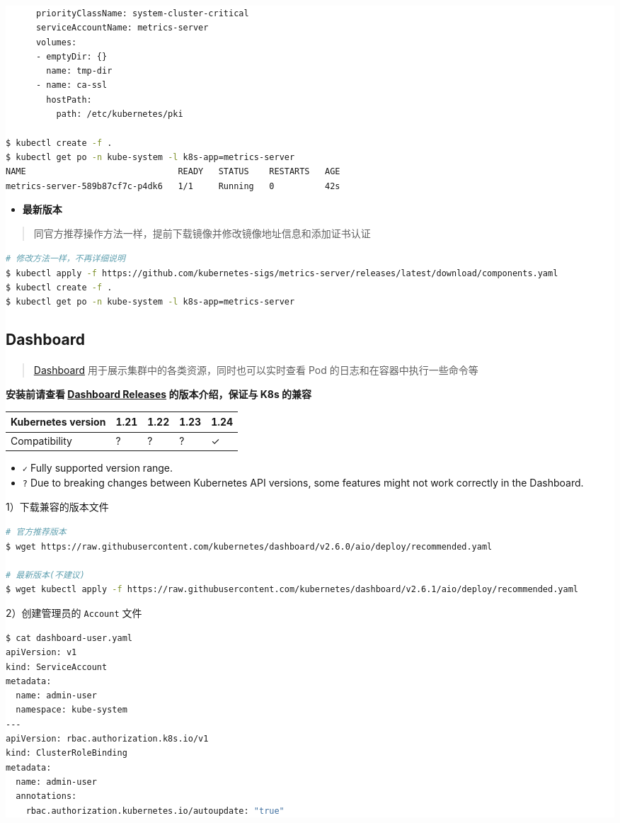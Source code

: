 ```bash
      priorityClassName: system-cluster-critical
      serviceAccountName: metrics-server
      volumes:
      - emptyDir: {}
        name: tmp-dir
      - name: ca-ssl
        hostPath:
          path: /etc/kubernetes/pki
          
$ kubectl create -f .
$ kubectl get po -n kube-system -l k8s-app=metrics-server
NAME                              READY   STATUS    RESTARTS   AGE
metrics-server-589b87cf7c-p4dk6   1/1     Running   0          42s
```

- **最新版本**

> 同官方推荐操作方法一样，提前下载镜像并修改镜像地址信息和添加证书认证

```bash
# 修改方法一样，不再详细说明
$ kubectl apply -f https://github.com/kubernetes-sigs/metrics-server/releases/latest/download/components.yaml
$ kubectl create -f .
$ kubectl get po -n kube-system -l k8s-app=metrics-server
```

## Dashboard

> [Dashboard](https://github.com/kubernetes/dashboard) 用于展示集群中的各类资源，同时也可以实时查看 Pod 的日志和在容器中执行一些命令等

**安装前请查看 [Dashboard Releases](https://github.com/kubernetes/dashboard/releases) 的版本介绍，保证与 K8s 的兼容**

| Kubernetes version | 1.21 | 1.22 | 1.23 | 1.24 |
| ------------------ | ---- | ---- | ---- | ---- |
| Compatibility      | ?    | ?    | ?    | ✓    |

- `✓` Fully supported version range.
- `?` Due to breaking changes between Kubernetes API versions, some features might not work correctly in the Dashboard.

1）下载兼容的版本文件

```bash
# 官方推荐版本
$ wget https://raw.githubusercontent.com/kubernetes/dashboard/v2.6.0/aio/deploy/recommended.yaml

# 最新版本(不建议)
$ wget kubectl apply -f https://raw.githubusercontent.com/kubernetes/dashboard/v2.6.1/aio/deploy/recommended.yaml
```

2）创建管理员的 `Account` 文件

```bash
$ cat dashboard-user.yaml
apiVersion: v1
kind: ServiceAccount
metadata:
  name: admin-user
  namespace: kube-system
---
apiVersion: rbac.authorization.k8s.io/v1 
kind: ClusterRoleBinding 
metadata: 
  name: admin-user
  annotations:
    rbac.authorization.kubernetes.io/autoupdate: "true"
```